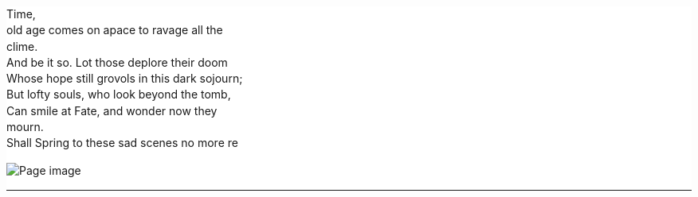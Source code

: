   
Time,  
old age comes on apace to ravage all the  
clime.  
And be it so. Lot those deplore their doom  
Whose hope still grovols in this dark sojourn;  
But lofty souls, who look beyond the tomb,  
Can smile at Fate, and wonder now they  
mourn.  
Shall Spring to these sad scenes no more re
</td><td style="width: 50%; max-height: 75%; margin: auto; display: block;">
<img alt="Page image" src="https://tile.loc.gov/image-services/iiif/service:ndnp:vtu:batch_vtu_killington_ver02:data:sn84023296:00200296126:1879101501:0343/pct:29.046107896210565,39.066178393931466,12.226992719805862,5.1530211875490455/!600,600/0/default.jpg"/>
</td>
</tr></table>

---


